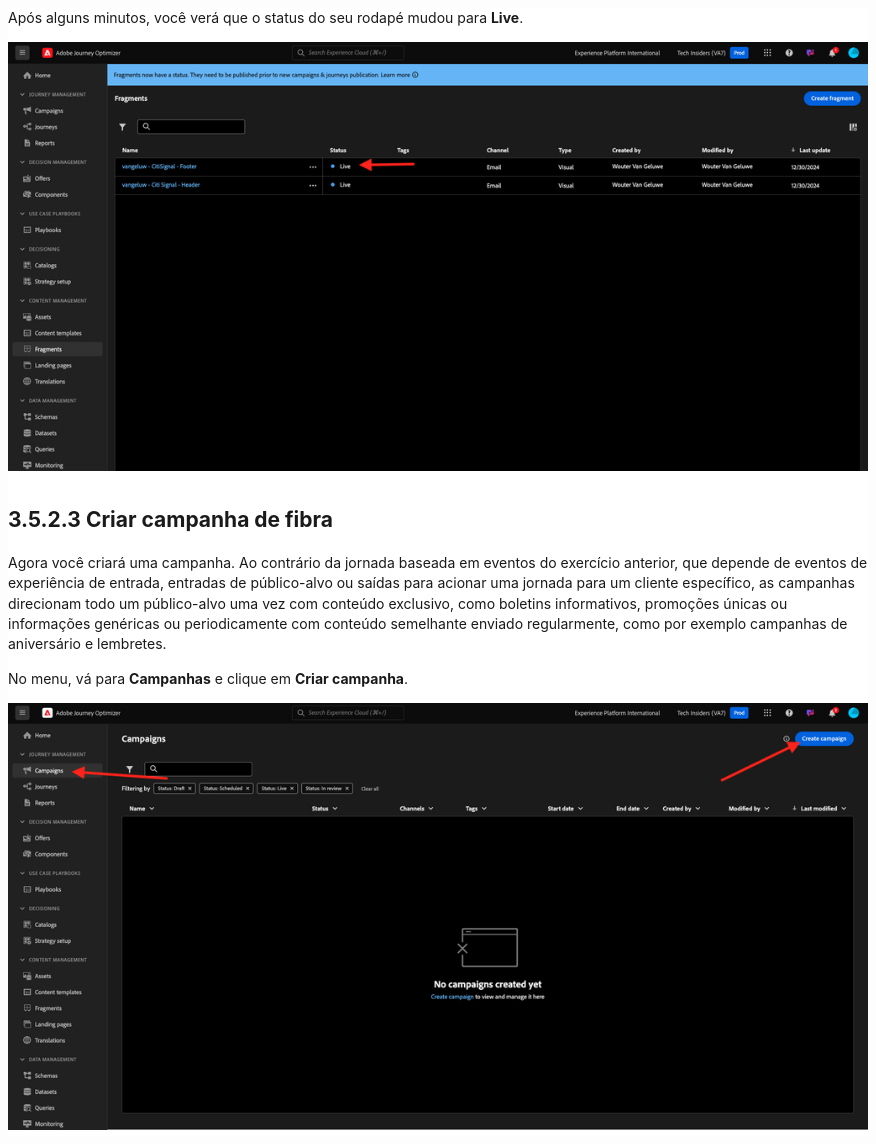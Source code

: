 Após alguns minutos, você verá que o status do seu rodapé mudou para **Live**.

![Journey Optimizer](./images/fragm38.png)

## 3.5.2.3 Criar campanha de fibra

Agora você criará uma campanha. Ao contrário da jornada baseada em eventos do exercício anterior, que depende de eventos de experiência de entrada, entradas de público-alvo ou saídas para acionar uma jornada para um cliente específico, as campanhas direcionam todo um público-alvo uma vez com conteúdo exclusivo, como boletins informativos, promoções únicas ou informações genéricas ou periodicamente com conteúdo semelhante enviado regularmente, como por exemplo campanhas de aniversário e lembretes.

No menu, vá para **Campanhas** e clique em **Criar campanha**.

![Journey Optimizer](./images/oc43.png)
